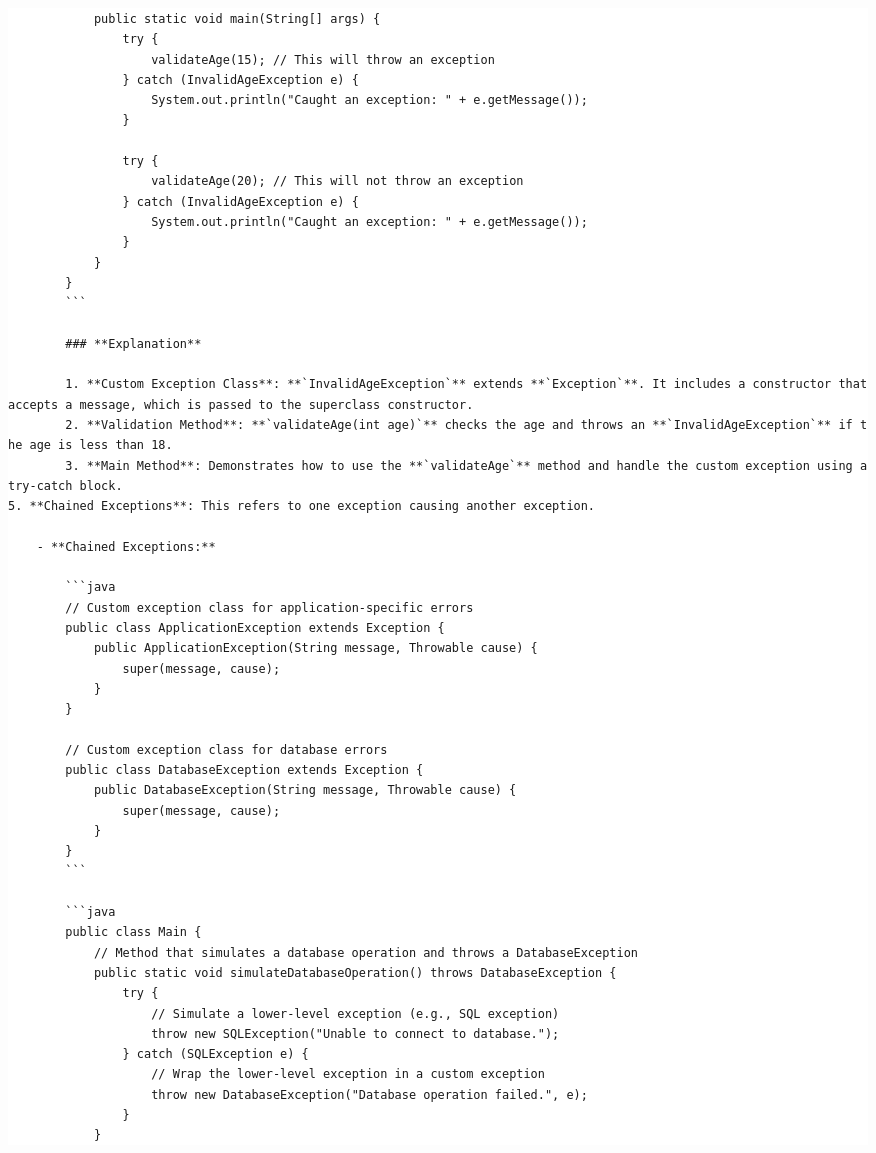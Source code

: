                 public static void main(String[] args) {
                    try {
                        validateAge(15); // This will throw an exception
                    } catch (InvalidAgeException e) {
                        System.out.println("Caught an exception: " + e.getMessage());
                    }
            
                    try {
                        validateAge(20); // This will not throw an exception
                    } catch (InvalidAgeException e) {
                        System.out.println("Caught an exception: " + e.getMessage());
                    }
                }
            }
            ```
            
            ### **Explanation**
            
            1. **Custom Exception Class**: **`InvalidAgeException`** extends **`Exception`**. It includes a constructor that accepts a message, which is passed to the superclass constructor.
            2. **Validation Method**: **`validateAge(int age)`** checks the age and throws an **`InvalidAgeException`** if the age is less than 18.
            3. **Main Method**: Demonstrates how to use the **`validateAge`** method and handle the custom exception using a try-catch block.
    5. **Chained Exceptions**: This refers to one exception causing another exception.
        
        - **Chained Exceptions:**
            
            ```java
            // Custom exception class for application-specific errors
            public class ApplicationException extends Exception {
                public ApplicationException(String message, Throwable cause) {
                    super(message, cause);
                }
            }
            
            // Custom exception class for database errors
            public class DatabaseException extends Exception {
                public DatabaseException(String message, Throwable cause) {
                    super(message, cause);
                }
            }
            ```
            
            ```java
            public class Main {
                // Method that simulates a database operation and throws a DatabaseException
                public static void simulateDatabaseOperation() throws DatabaseException {
                    try {
                        // Simulate a lower-level exception (e.g., SQL exception)
                        throw new SQLException("Unable to connect to database.");
                    } catch (SQLException e) {
                        // Wrap the lower-level exception in a custom exception
                        throw new DatabaseException("Database operation failed.", e);
                    }
                }
            